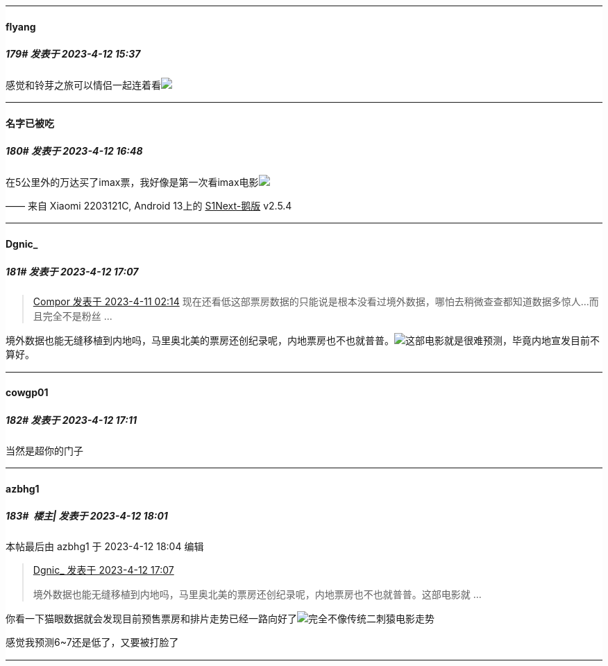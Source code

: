 
*****

####  flyang  
##### 179#       发表于 2023-4-12 15:37

感觉和铃芽之旅可以情侣一起连着看<img src="https://static.saraba1st.com/image/smiley/face2017/053.png" referrerpolicy="no-referrer">


*****

####  名字已被吃  
##### 180#       发表于 2023-4-12 16:48

在5公里外的万达买了imax票，我好像是第一次看imax电影<img src="https://static.saraba1st.com/image/smiley/face2017/018.png" referrerpolicy="no-referrer">

—— 来自 Xiaomi 2203121C, Android 13上的 [S1Next-鹅版](https://github.com/ykrank/S1-Next/releases) v2.5.4


*****

####  Dgnic_  
##### 181#       发表于 2023-4-12 17:07

<blockquote><a href="httphttps://bbs.saraba1st.com/2b/forum.php?mod=redirect&amp;goto=findpost&amp;pid=60408625&amp;ptid=2127653" target="_blank">Compor 发表于 2023-4-11 02:14</a>
现在还看低这部票房数据的只能说是根本没看过境外数据，哪怕去稍微查查都知道数据多惊人…而且完全不是粉丝 ...</blockquote>
境外数据也能无缝移植到内地吗，马里奥北美的票房还创纪录呢，内地票房也不也就普普。<img src="https://static.saraba1st.com/image/smiley/face2017/009.gif" referrerpolicy="no-referrer">这部电影就是很难预测，毕竟内地宣发目前不算好。


*****

####  cowgp01  
##### 182#       发表于 2023-4-12 17:11

当然是超你的门子


*****

####  azbhg1  
##### 183#         楼主| 发表于 2023-4-12 18:01

 本帖最后由 azbhg1 于 2023-4-12 18:04 编辑 
<blockquote><a href="httphttps://bbs.saraba1st.com/2b/forum.php?mod=redirect&amp;goto=findpost&amp;pid=60428589&amp;ptid=2127653" target="_blank">Dgnic_ 发表于 2023-4-12 17:07</a>

境外数据也能无缝移植到内地吗，马里奥北美的票房还创纪录呢，内地票房也不也就普普。这部电影就 ...</blockquote>
你看一下猫眼数据就会发现目前预售票房和排片走势已经一路向好了<img src="https://static.saraba1st.com/image/smiley/face2017/068.png" referrerpolicy="no-referrer">完全不像传统二刺猿电影走势

感觉我预测6~7还是低了，又要被打脸了


*****
